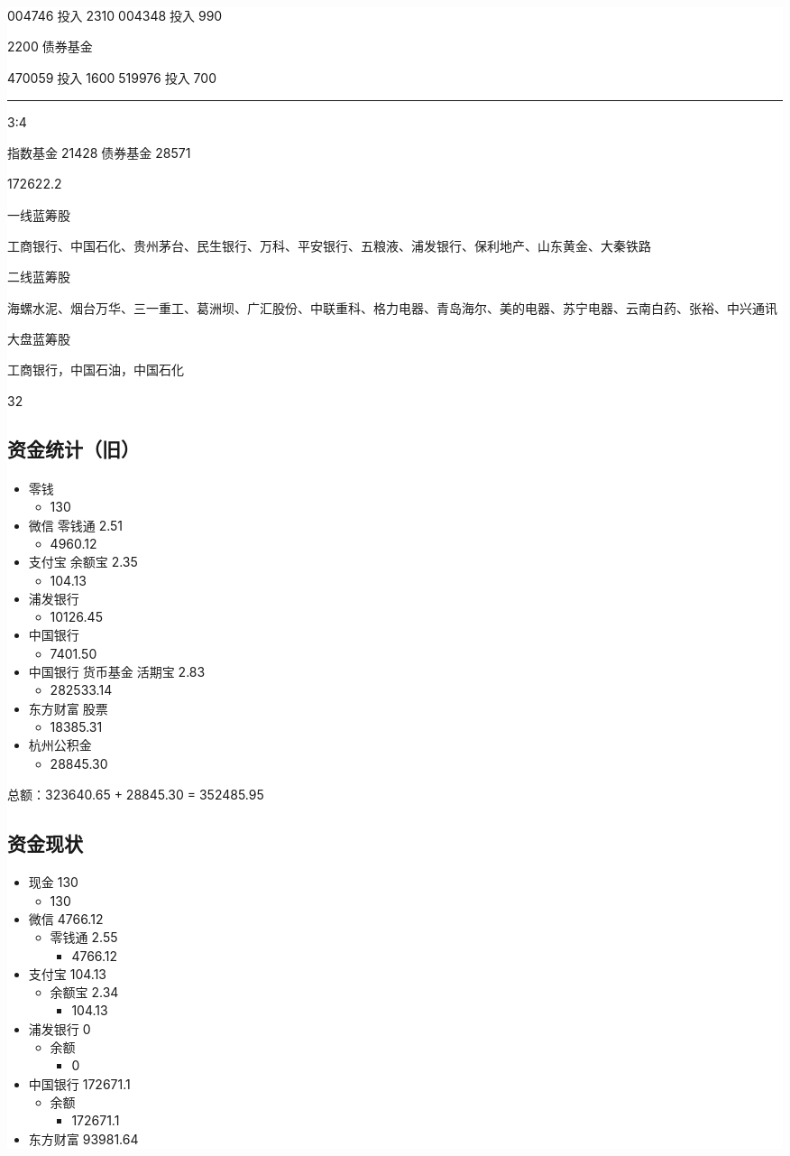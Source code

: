 004746 投入 2310
004348 投入 990

2200 债券基金

470059 投入 1600
519976 投入 700

---

3:4

指数基金 21428
债券基金 28571

172622.2

一线蓝筹股

工商银行、中国石化、贵州茅台、民生银行、万科、平安银行、五粮液、浦发银行、保利地产、山东黄金、大秦铁路

二线蓝筹股

海螺水泥、烟台万华、三一重工、葛洲坝、广汇股份、中联重科、格力电器、青岛海尔、美的电器、苏宁电器、云南白药、张裕、中兴通讯

大盘蓝筹股

工商银行，中国石油，中国石化

32

## 资金统计（旧）

- 零钱
  - 130
- 微信 零钱通 2.51
  - 4960.12
- 支付宝 余额宝 2.35
  - 104.13
- 浦发银行
  - 10126.45
- 中国银行
  - 7401.50
- 中国银行 货币基金 活期宝 2.83
  - 282533.14
- 东方财富 股票
  - 18385.31
- 杭州公积金
  - 28845.30

总额：323640.65 + 28845.30 = 352485.95

## 资金现状

- 现金 130
  - 130
- 微信 4766.12
  - 零钱通 2.55
    - 4766.12
- 支付宝 104.13
  - 余额宝 2.34
    - 104.13
- 浦发银行 0
  - 余额
    - 0
- 中国银行 172671.1
  - 余额
    - 172671.1
- 东方财富 93981.64